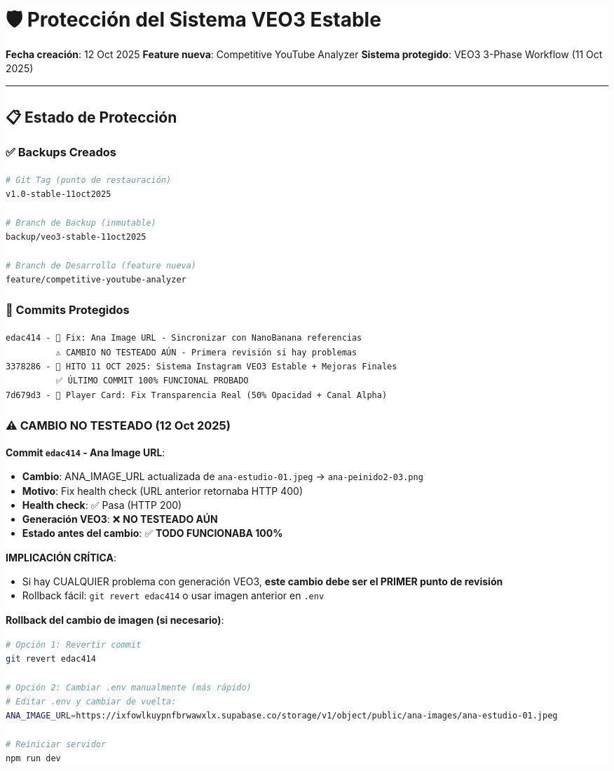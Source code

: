 # 🛡️ Protección del Sistema VEO3 Estable

**Fecha creación**: 12 Oct 2025 **Feature nueva**: Competitive YouTube Analyzer
**Sistema protegido**: VEO3 3-Phase Workflow (11 Oct 2025)

---

## 📋 Estado de Protección

### ✅ Backups Creados

```bash
# Git Tag (punto de restauración)
v1.0-stable-11oct2025

# Branch de Backup (inmutable)
backup/veo3-stable-11oct2025

# Branch de Desarrollo (feature nueva)
feature/competitive-youtube-analyzer
```

### 🔐 Commits Protegidos

```
edac414 - 🔧 Fix: Ana Image URL - Sincronizar con NanoBanana referencias
          ⚠️ CAMBIO NO TESTEADO AÚN - Primera revisión si hay problemas
3378286 - 🎯 HITO 11 OCT 2025: Sistema Instagram VEO3 Estable + Mejoras Finales
          ✅ ÚLTIMO COMMIT 100% FUNCIONAL PROBADO
7d679d3 - 🎨 Player Card: Fix Transparencia Real (50% Opacidad + Canal Alpha)
```

### ⚠️ CAMBIO NO TESTEADO (12 Oct 2025)

**Commit `edac414` - Ana Image URL**:

- **Cambio**: ANA_IMAGE_URL actualizada de `ana-estudio-01.jpeg` →
  `ana-peinido2-03.png`
- **Motivo**: Fix health check (URL anterior retornaba HTTP 400)
- **Health check**: ✅ Pasa (HTTP 200)
- **Generación VEO3**: ❌ **NO TESTEADO AÚN**
- **Estado antes del cambio**: ✅ **TODO FUNCIONABA 100%**

**IMPLICACIÓN CRÍTICA**:

- Si hay CUALQUIER problema con generación VEO3, **este cambio debe ser el
  PRIMER punto de revisión**
- Rollback fácil: `git revert edac414` o usar imagen anterior en `.env`

**Rollback del cambio de imagen (si necesario)**:

```bash
# Opción 1: Revertir commit
git revert edac414

# Opción 2: Cambiar .env manualmente (más rápido)
# Editar .env y cambiar de vuelta:
ANA_IMAGE_URL=https://ixfowlkuypnfbrwawxlx.supabase.co/storage/v1/object/public/ana-images/ana-estudio-01.jpeg

# Reiniciar servidor
npm run dev
```
